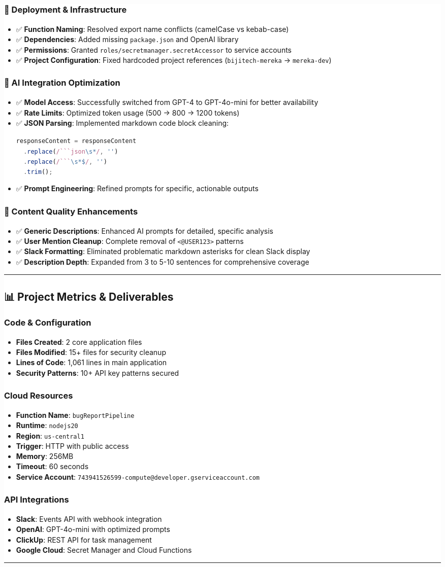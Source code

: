 ### **🚀 Deployment & Infrastructure**
- ✅ **Function Naming**: Resolved export name conflicts (camelCase vs kebab-case)
- ✅ **Dependencies**: Added missing `package.json` and OpenAI library
- ✅ **Permissions**: Granted `roles/secretmanager.secretAccessor` to service accounts
- ✅ **Project Configuration**: Fixed hardcoded project references (`bijitech-mereka` → `mereka-dev`)

### **🤖 AI Integration Optimization**
- ✅ **Model Access**: Successfully switched from GPT-4 to GPT-4o-mini for better availability
- ✅ **Rate Limits**: Optimized token usage (500 → 800 → 1200 tokens)
- ✅ **JSON Parsing**: Implemented markdown code block cleaning:
  ```javascript
  responseContent = responseContent
    .replace(/```json\s*/, '')
    .replace(/```\s*$/, '')
    .trim();
  ```
- ✅ **Prompt Engineering**: Refined prompts for specific, actionable outputs

### **📝 Content Quality Enhancements**
- ✅ **Generic Descriptions**: Enhanced AI prompts for detailed, specific analysis
- ✅ **User Mention Cleanup**: Complete removal of `<@USER123>` patterns
- ✅ **Slack Formatting**: Eliminated problematic markdown asterisks for clean Slack display
- ✅ **Description Depth**: Expanded from 3 to 5-10 sentences for comprehensive coverage

---

## 📊 **Project Metrics & Deliverables**

### **Code & Configuration**
- **Files Created**: 2 core application files
- **Files Modified**: 15+ files for security cleanup
- **Lines of Code**: 1,061 lines in main application
- **Security Patterns**: 10+ API key patterns secured

### **Cloud Resources**
- **Function Name**: `bugReportPipeline`
- **Runtime**: `nodejs20`
- **Region**: `us-central1`
- **Trigger**: HTTP with public access
- **Memory**: 256MB
- **Timeout**: 60 seconds
- **Service Account**: `743941526599-compute@developer.gserviceaccount.com`

### **API Integrations**
- **Slack**: Events API with webhook integration
- **OpenAI**: GPT-4o-mini with optimized prompts
- **ClickUp**: REST API for task management
- **Google Cloud**: Secret Manager and Cloud Functions

---